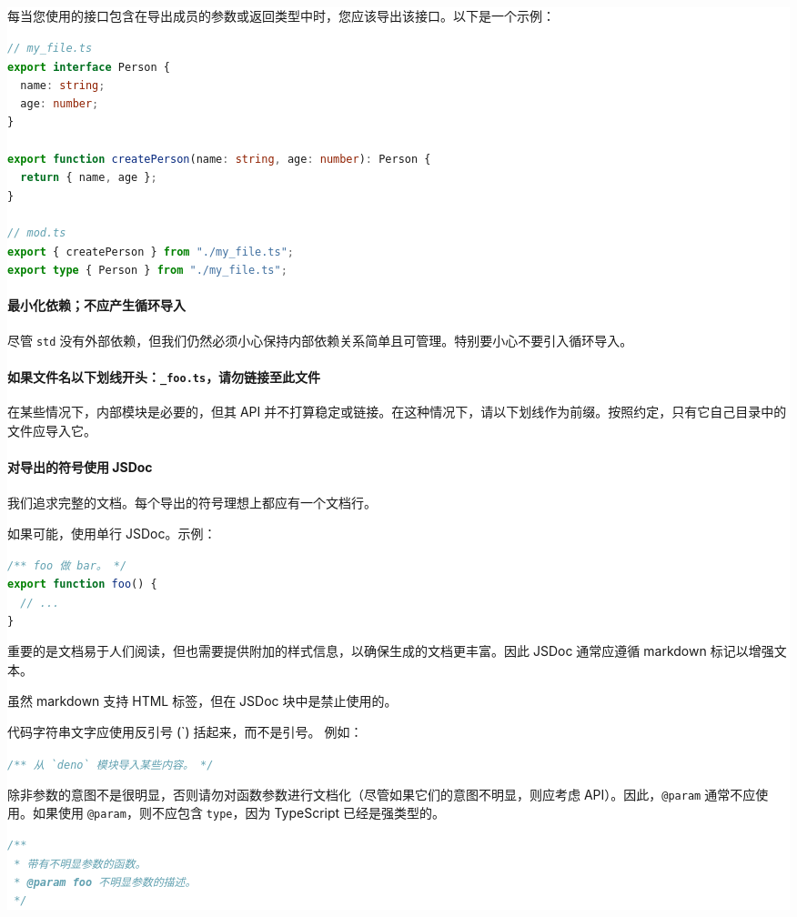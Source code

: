每当您使用的接口包含在导出成员的参数或返回类型中时，您应该导出该接口。以下是一个示例：

```ts
// my_file.ts
export interface Person {
  name: string;
  age: number;
}

export function createPerson(name: string, age: number): Person {
  return { name, age };
}

// mod.ts
export { createPerson } from "./my_file.ts";
export type { Person } from "./my_file.ts";
```

#### 最小化依赖；不应产生循环导入

尽管 `std` 没有外部依赖，但我们仍然必须小心保持内部依赖关系简单且可管理。特别要小心不要引入循环导入。

#### 如果文件名以下划线开头：`_foo.ts`，请勿链接至此文件

在某些情况下，内部模块是必要的，但其 API 并不打算稳定或链接。在这种情况下，请以下划线作为前缀。按照约定，只有它自己目录中的文件应导入它。

#### 对导出的符号使用 JSDoc

我们追求完整的文档。每个导出的符号理想上都应有一个文档行。

如果可能，使用单行 JSDoc。示例：

```ts
/** foo 做 bar。 */
export function foo() {
  // ...
}
```

重要的是文档易于人们阅读，但也需要提供附加的样式信息，以确保生成的文档更丰富。因此 JSDoc 通常应遵循 markdown 标记以增强文本。

虽然 markdown 支持 HTML 标签，但在 JSDoc 块中是禁止使用的。

代码字符串文字应使用反引号 (\`) 括起来，而不是引号。
例如：

```ts
/** 从 `deno` 模块导入某些内容。 */
```

除非参数的意图不是很明显，否则请勿对函数参数进行文档化（尽管如果它们的意图不明显，则应考虑 API）。因此，`@param` 通常不应使用。如果使用 `@param`，则不应包含 `type`，因为 TypeScript 已经是强类型的。

```ts
/**
 * 带有不明显参数的函数。
 * @param foo 不明显参数的描述。
 */
```
